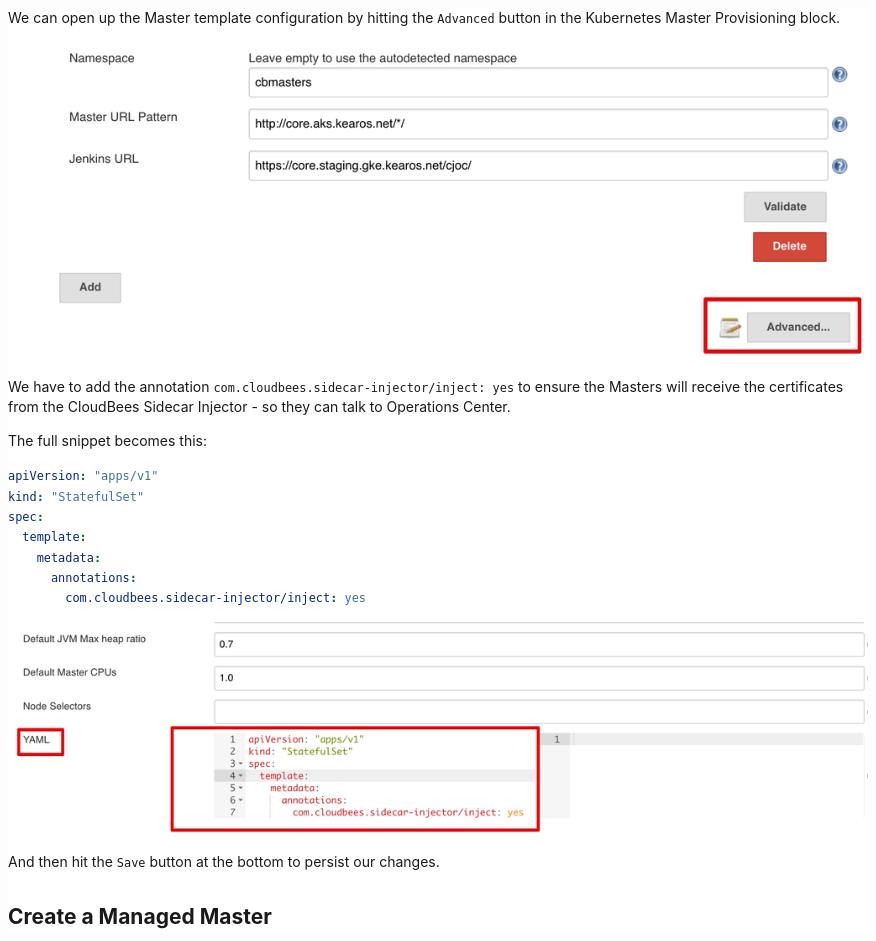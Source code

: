 We can open up the Master template configuration by hitting the  `Advanced` button in the Kubernetes Master Provisioning block.

![multi-cluster-cjoc-template](../images/multi-cluster-cjoc-template-1.png)

We have to add the annotation `com.cloudbees.sidecar-injector/inject: yes` to ensure the Masters will receive the certificates from the CloudBees Sidecar Injector - so they can talk to Operations Center.

The full snippet becomes this:

```yaml
apiVersion: "apps/v1"
kind: "StatefulSet"
spec:
  template:
    metadata:
      annotations:
        com.cloudbees.sidecar-injector/inject: yes
```

![multi-cluster-cjoc-template](../images/multi-cluster-cjoc-template-2.png)

And then hit the `Save` button at the bottom to persist our changes.

## Create a Managed Master

